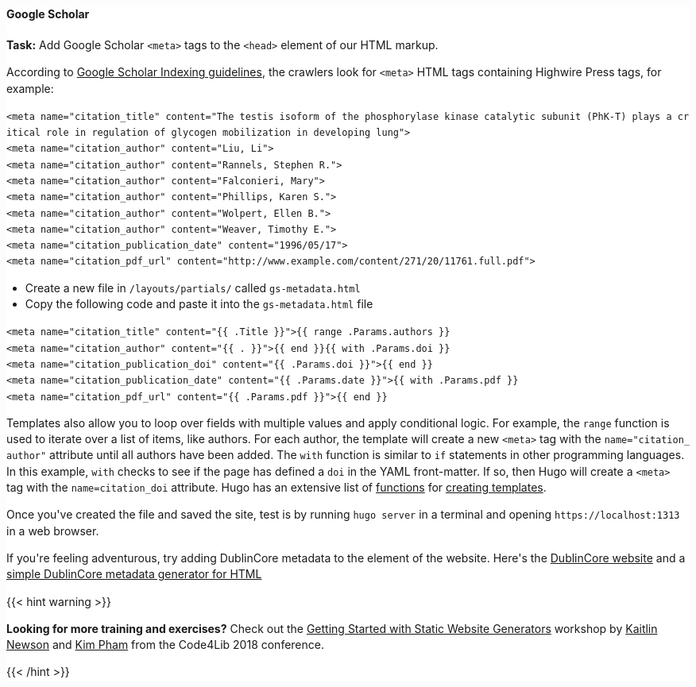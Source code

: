 #### Google Scholar

**Task:** Add Google Scholar `<meta>` tags to the `<head>` element of our HTML markup.

According to [Google Scholar Indexing guidelines](https://scholar.google.com/intl/en/scholar/inclusion.html#indexing), the crawlers look for `<meta>` HTML tags containing Highwire Press tags, for example:

```
<meta name="citation_title" content="The testis isoform of the phosphorylase kinase catalytic subunit (PhK-T) plays a critical role in regulation of glycogen mobilization in developing lung">
<meta name="citation_author" content="Liu, Li">
<meta name="citation_author" content="Rannels, Stephen R.">
<meta name="citation_author" content="Falconieri, Mary">
<meta name="citation_author" content="Phillips, Karen S.">
<meta name="citation_author" content="Wolpert, Ellen B.">
<meta name="citation_author" content="Weaver, Timothy E.">
<meta name="citation_publication_date" content="1996/05/17">
<meta name="citation_pdf_url" content="http://www.example.com/content/271/20/11761.full.pdf">
```

- Create a new file in `/layouts/partials/` called `gs-metadata.html`
- Copy the following code and paste it into the `gs-metadata.html` file

```
<meta name="citation_title" content="{{ .Title }}">{{ range .Params.authors }}
<meta name="citation_author" content="{{ . }}">{{ end }}{{ with .Params.doi }}
<meta name="citation_publication_doi" content="{{ .Params.doi }}">{{ end }}
<meta name="citation_publication_date" content="{{ .Params.date }}">{{ with .Params.pdf }}
<meta name="citation_pdf_url" content="{{ .Params.pdf }}">{{ end }}
```

Templates also allow you to loop over fields with multiple values and apply conditional logic. For example, the `range` function is used to iterate over a list of items, like authors. For each author, the template will create a new `<meta>` tag with the `name="citation_author"` attribute until all authors have been added. The `with` function is similar to `if` statements in other programming languages. In this example, `with` checks to see if the page has defined a `doi` in the YAML front-matter. If so, then Hugo will create a `<meta>` tag with the `name=citation_doi` attribute. Hugo has an extensive list of [functions](https://gohugo.io/functions/) for [creating templates](https://gohugo.io/templates/introduction/). 

Once you've created the file and saved the site, test is by running `hugo server` in a terminal and opening `https://localhost:1313` in a web browser.

If you're feeling adventurous, try adding DublinCore metadata to the <head> element of the website. Here's the [DublinCore website](https://www.dublincore.org/) and a [simple DublinCore metadata generator for HTML](https://nsteffel.github.io/dublin_core_generator/generator_nq.html)

{{< hint warning >}}

**Looking for more training and exercises?** Check out the [Getting Started with Static Website Generators](https://github.com/kaitlinnewson/c4l18-workshop-staticweb) workshop by [Kaitlin Newson](https://github.com/kaitlinnewson) and [Kim Pham](https://github.com/kimpham54) from the Code4Lib 2018 conference. 

{{< /hint >}}
